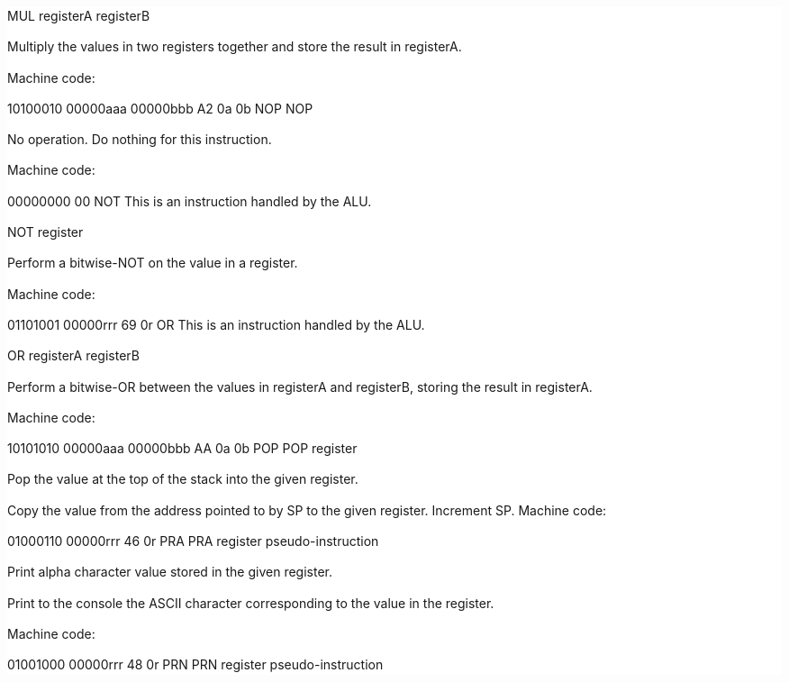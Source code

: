 MUL registerA registerB

Multiply the values in two registers together and store the result in registerA.

Machine code:

10100010 00000aaa 00000bbb
A2 0a 0b
NOP
NOP

No operation. Do nothing for this instruction.

Machine code:

00000000
00
NOT
This is an instruction handled by the ALU.

NOT register

Perform a bitwise-NOT on the value in a register.

Machine code:

01101001 00000rrr
69 0r
OR
This is an instruction handled by the ALU.

OR registerA registerB

Perform a bitwise-OR between the values in registerA and registerB, storing the result in registerA.

Machine code:

10101010 00000aaa 00000bbb
AA 0a 0b
POP
POP register

Pop the value at the top of the stack into the given register.

Copy the value from the address pointed to by SP to the given register.
Increment SP.
Machine code:

01000110 00000rrr
46 0r
PRA
PRA register pseudo-instruction

Print alpha character value stored in the given register.

Print to the console the ASCII character corresponding to the value in the register.

Machine code:

01001000 00000rrr
48 0r
PRN
PRN register pseudo-instruction
